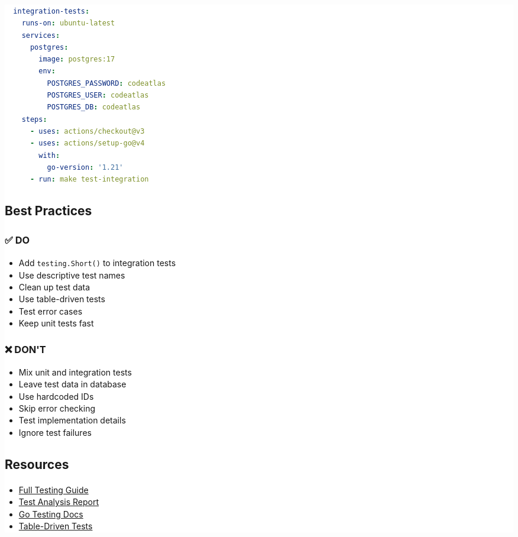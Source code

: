 ```yaml
  integration-tests:
    runs-on: ubuntu-latest
    services:
      postgres:
        image: postgres:17
        env:
          POSTGRES_PASSWORD: codeatlas
          POSTGRES_USER: codeatlas
          POSTGRES_DB: codeatlas
    steps:
      - uses: actions/checkout@v3
      - uses: actions/setup-go@v4
        with:
          go-version: '1.21'
      - run: make test-integration
```

## Best Practices

### ✅ DO
- Add `testing.Short()` to integration tests
- Use descriptive test names
- Clean up test data
- Use table-driven tests
- Test error cases
- Keep unit tests fast

### ❌ DON'T
- Mix unit and integration tests
- Leave test data in database
- Use hardcoded IDs
- Skip error checking
- Test implementation details
- Ignore test failures

## Resources

- [Full Testing Guide](./TESTING_GUIDE.md)
- [Test Analysis Report](../../TEST_ANALYSIS.md)
- [Go Testing Docs](https://golang.org/pkg/testing/)
- [Table-Driven Tests](https://github.com/golang/go/wiki/TableDrivenTests)
